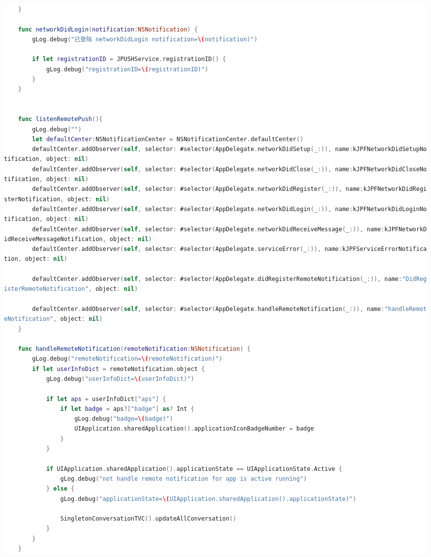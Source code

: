 ```swift
    }

    func networkDidLogin(notification:NSNotification) {
        gLog.debug("已登陆 networkDidLogin notification=\(notification)")
        
        if let registrationID = JPUSHService.registrationID() {
            gLog.debug("registrationID=\(registrationID)")
        }
    }


    func listenRemotePush(){
        gLog.debug("")
        let defaultCenter:NSNotificationCenter = NSNotificationCenter.defaultCenter()
        defaultCenter.addObserver(self, selector: #selector(AppDelegate.networkDidSetup(_:)), name:kJPFNetworkDidSetupNotification, object: nil)
        defaultCenter.addObserver(self, selector: #selector(AppDelegate.networkDidClose(_:)), name:kJPFNetworkDidCloseNotification, object: nil)
        defaultCenter.addObserver(self, selector: #selector(AppDelegate.networkDidRegister(_:)), name:kJPFNetworkDidRegisterNotification, object: nil)
        defaultCenter.addObserver(self, selector: #selector(AppDelegate.networkDidLogin(_:)), name:kJPFNetworkDidLoginNotification, object: nil)
        defaultCenter.addObserver(self, selector: #selector(AppDelegate.networkDidReceiveMessage(_:)), name:kJPFNetworkDidReceiveMessageNotification, object: nil)
        defaultCenter.addObserver(self, selector: #selector(AppDelegate.serviceError(_:)), name:kJPFServiceErrorNotification, object: nil)
        
        defaultCenter.addObserver(self, selector: #selector(AppDelegate.didRegisterRemoteNotification(_:)), name:"DidRegisterRemoteNotification", object: nil)
        
        defaultCenter.addObserver(self, selector: #selector(AppDelegate.handleRemoteNotification(_:)), name:"handleRemoteNotification", object: nil)
    }

    func handleRemoteNotification(remoteNotification:NSNotification) {
        gLog.debug("remoteNotification=\(remoteNotification)")
        if let userInfoDict = remoteNotification.object {
            gLog.debug("userInfoDict=\(userInfoDict)")

            if let aps = userInfoDict["aps"] {
                if let badge = aps?["badge"] as? Int {
                    gLog.debug("badge=\(badge)")
                    UIApplication.sharedApplication().applicationIconBadgeNumber = badge
                }
            }
            
            if UIApplication.sharedApplication().applicationState == UIApplicationState.Active {
                gLog.debug("not handle remote notification for app is active running")
            } else {
                gLog.debug("applicationState=\(UIApplication.sharedApplication().applicationState)")

                SingletonConversationTVC().updateAllConversation()
            }
        }
    }
```
